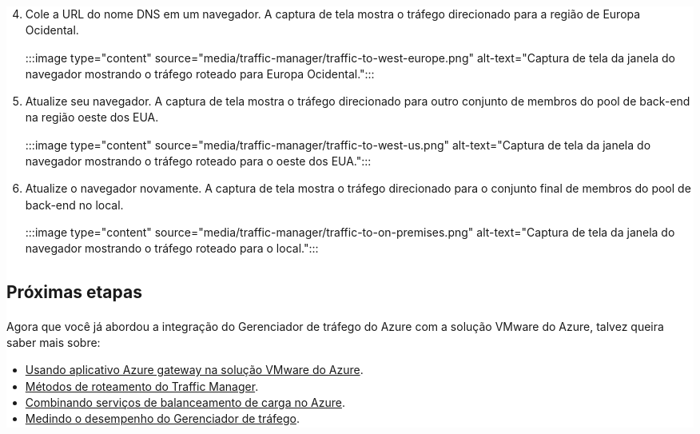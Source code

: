 4. Cole a URL do nome DNS em um navegador. A captura de tela mostra o tráfego direcionado para a região de Europa Ocidental.

   :::image type="content" source="media/traffic-manager/traffic-to-west-europe.png" alt-text="Captura de tela da janela do navegador mostrando o tráfego roteado para Europa Ocidental."::: 

5. Atualize seu navegador. A captura de tela mostra o tráfego direcionado para outro conjunto de membros do pool de back-end na região oeste dos EUA.

   :::image type="content" source="media/traffic-manager/traffic-to-west-us.png" alt-text="Captura de tela da janela do navegador mostrando o tráfego roteado para o oeste dos EUA."::: 

6. Atualize o navegador novamente. A captura de tela mostra o tráfego direcionado para o conjunto final de membros do pool de back-end no local.

   :::image type="content" source="media/traffic-manager/traffic-to-on-premises.png" alt-text="Captura de tela da janela do navegador mostrando o tráfego roteado para o local.":::

## <a name="next-steps"></a>Próximas etapas

Agora que você já abordou a integração do Gerenciador de tráfego do Azure com a solução VMware do Azure, talvez queira saber mais sobre:

- [Usando aplicativo Azure gateway na solução VMware do Azure](protect-azure-vmware-solution-with-application-gateway.md).
- [Métodos de roteamento do Traffic Manager](../traffic-manager/traffic-manager-routing-methods.md).
- [Combinando serviços de balanceamento de carga no Azure](../traffic-manager/traffic-manager-load-balancing-azure.md).
- [Medindo o desempenho do Gerenciador de tráfego](../traffic-manager/traffic-manager-performance-considerations.md).
